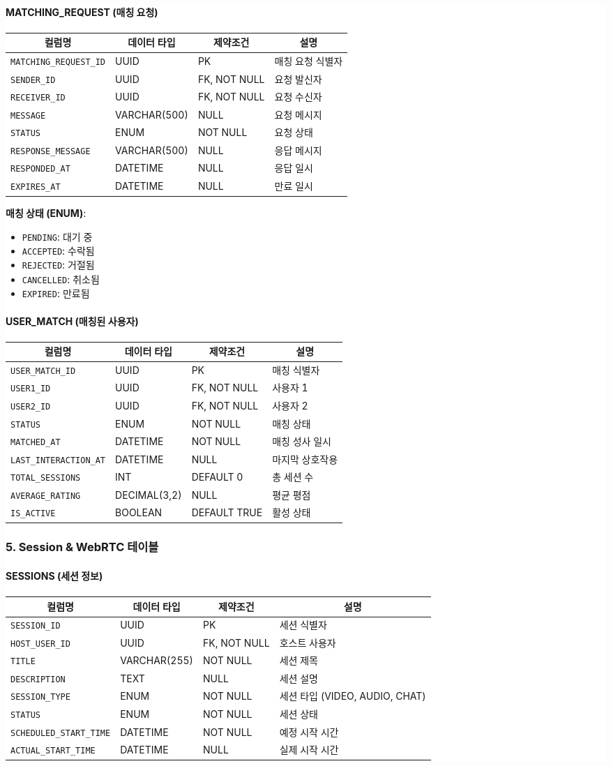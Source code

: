 #### MATCHING_REQUEST (매칭 요청)
| 컬럼명 | 데이터 타입 | 제약조건 | 설명 |
|--------|-------------|----------|------|
| `MATCHING_REQUEST_ID` | UUID | PK | 매칭 요청 식별자 |
| `SENDER_ID` | UUID | FK, NOT NULL | 요청 발신자 |
| `RECEIVER_ID` | UUID | FK, NOT NULL | 요청 수신자 |
| `MESSAGE` | VARCHAR(500) | NULL | 요청 메시지 |
| `STATUS` | ENUM | NOT NULL | 요청 상태 |
| `RESPONSE_MESSAGE` | VARCHAR(500) | NULL | 응답 메시지 |
| `RESPONDED_AT` | DATETIME | NULL | 응답 일시 |
| `EXPIRES_AT` | DATETIME | NULL | 만료 일시 |

**매칭 상태 (ENUM)**:
- `PENDING`: 대기 중
- `ACCEPTED`: 수락됨
- `REJECTED`: 거절됨  
- `CANCELLED`: 취소됨
- `EXPIRED`: 만료됨

#### USER_MATCH (매칭된 사용자)
| 컬럼명 | 데이터 타입 | 제약조건 | 설명 |
|--------|-------------|----------|------|
| `USER_MATCH_ID` | UUID | PK | 매칭 식별자 |
| `USER1_ID` | UUID | FK, NOT NULL | 사용자 1 |
| `USER2_ID` | UUID | FK, NOT NULL | 사용자 2 |
| `STATUS` | ENUM | NOT NULL | 매칭 상태 |
| `MATCHED_AT` | DATETIME | NOT NULL | 매칭 성사 일시 |
| `LAST_INTERACTION_AT` | DATETIME | NULL | 마지막 상호작용 |
| `TOTAL_SESSIONS` | INT | DEFAULT 0 | 총 세션 수 |
| `AVERAGE_RATING` | DECIMAL(3,2) | NULL | 평균 평점 |
| `IS_ACTIVE` | BOOLEAN | DEFAULT TRUE | 활성 상태 |

### 5. Session & WebRTC 테이블

#### SESSIONS (세션 정보)
| 컬럼명 | 데이터 타입 | 제약조건 | 설명 |
|--------|-------------|----------|------|
| `SESSION_ID` | UUID | PK | 세션 식별자 |
| `HOST_USER_ID` | UUID | FK, NOT NULL | 호스트 사용자 |
| `TITLE` | VARCHAR(255) | NOT NULL | 세션 제목 |
| `DESCRIPTION` | TEXT | NULL | 세션 설명 |
| `SESSION_TYPE` | ENUM | NOT NULL | 세션 타입 (VIDEO, AUDIO, CHAT) |
| `STATUS` | ENUM | NOT NULL | 세션 상태 |
| `SCHEDULED_START_TIME` | DATETIME | NOT NULL | 예정 시작 시간 |
| `ACTUAL_START_TIME` | DATETIME | NULL | 실제 시작 시간 |